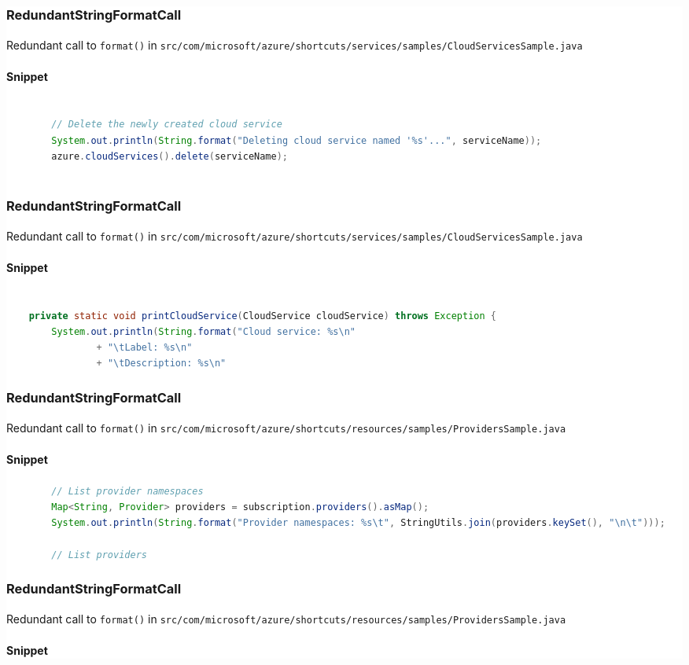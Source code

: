 ### RedundantStringFormatCall
Redundant call to `format()`
in `src/com/microsoft/azure/shortcuts/services/samples/CloudServicesSample.java`
#### Snippet
```java

		// Delete the newly created cloud service
		System.out.println(String.format("Deleting cloud service named '%s'...", serviceName));
		azure.cloudServices().delete(serviceName);
		
```

### RedundantStringFormatCall
Redundant call to `format()`
in `src/com/microsoft/azure/shortcuts/services/samples/CloudServicesSample.java`
#### Snippet
```java
	
	private static void printCloudService(CloudService cloudService) throws Exception {
		System.out.println(String.format("Cloud service: %s\n"
				+ "\tLabel: %s\n"
				+ "\tDescription: %s\n"
```

### RedundantStringFormatCall
Redundant call to `format()`
in `src/com/microsoft/azure/shortcuts/resources/samples/ProvidersSample.java`
#### Snippet
```java
    	// List provider namespaces
    	Map<String, Provider> providers = subscription.providers().asMap();
    	System.out.println(String.format("Provider namespaces: %s\t", StringUtils.join(providers.keySet(), "\n\t")));
    	
    	// List providers
```

### RedundantStringFormatCall
Redundant call to `format()`
in `src/com/microsoft/azure/shortcuts/resources/samples/ProvidersSample.java`
#### Snippet
